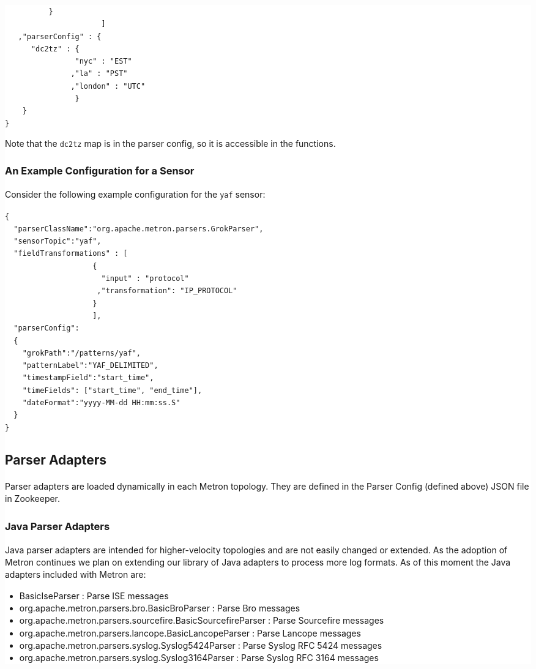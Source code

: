 ```
          }
                      ]
   ,"parserConfig" : {
      "dc2tz" : {
                "nyc" : "EST"
               ,"la" : "PST"
               ,"london" : "UTC"
                }
    }
}
```

Note that the `dc2tz` map is in the parser config, so it is accessible
in the functions.

### An Example Configuration for a Sensor
Consider the following example configuration for the `yaf` sensor:

```
{
  "parserClassName":"org.apache.metron.parsers.GrokParser",
  "sensorTopic":"yaf",
  "fieldTransformations" : [
                    {
                      "input" : "protocol"
                     ,"transformation": "IP_PROTOCOL"
                    }
                    ],
  "parserConfig":
  {
    "grokPath":"/patterns/yaf",
    "patternLabel":"YAF_DELIMITED",
    "timestampField":"start_time",
    "timeFields": ["start_time", "end_time"],
    "dateFormat":"yyyy-MM-dd HH:mm:ss.S"
  }
}
```

## Parser Adapters

Parser adapters are loaded dynamically in each Metron topology.  They
are defined in the Parser Config (defined above) JSON file in Zookeeper.

### Java Parser Adapters
Java parser adapters are intended for higher-velocity topologies and are not easily changed or extended.  As the adoption of Metron continues we plan on extending our library of Java adapters to process more log formats.  As of this moment the Java adapters included with Metron are:

* BasicIseParser : Parse ISE messages
* org.apache.metron.parsers.bro.BasicBroParser : Parse Bro messages
* org.apache.metron.parsers.sourcefire.BasicSourcefireParser : Parse Sourcefire messages
* org.apache.metron.parsers.lancope.BasicLancopeParser : Parse Lancope messages
* org.apache.metron.parsers.syslog.Syslog5424Parser : Parse Syslog RFC 5424 messages
* org.apache.metron.parsers.syslog.Syslog3164Parser : Parse Syslog RFC 3164 messages
